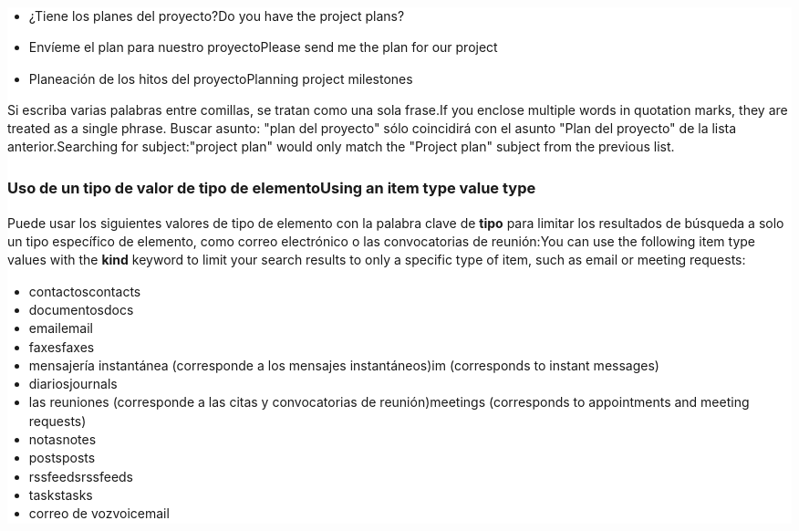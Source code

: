 - <span data-ttu-id="c1cb3-198">¿Tiene los planes del proyecto?</span><span class="sxs-lookup"><span data-stu-id="c1cb3-198">Do you have the project plans?</span></span>
    
- <span data-ttu-id="c1cb3-199">Envíeme el plan para nuestro proyecto</span><span class="sxs-lookup"><span data-stu-id="c1cb3-199">Please send me the plan for our project</span></span>
    
- <span data-ttu-id="c1cb3-200">Planeación de los hitos del proyecto</span><span class="sxs-lookup"><span data-stu-id="c1cb3-200">Planning project milestones</span></span>
    
<span data-ttu-id="c1cb3-201">Si escriba varias palabras entre comillas, se tratan como una sola frase.</span><span class="sxs-lookup"><span data-stu-id="c1cb3-201">If you enclose multiple words in quotation marks, they are treated as a single phrase.</span></span> <span data-ttu-id="c1cb3-202">Buscar asunto: "plan del proyecto" sólo coincidirá con el asunto "Plan del proyecto" de la lista anterior.</span><span class="sxs-lookup"><span data-stu-id="c1cb3-202">Searching for subject:"project plan" would only match the "Project plan" subject from the previous list.</span></span> 
  
### <a name="using-an-item-type-value-type"></a><span data-ttu-id="c1cb3-203">Uso de un tipo de valor de tipo de elemento</span><span class="sxs-lookup"><span data-stu-id="c1cb3-203">Using an item type value type</span></span>

<span data-ttu-id="c1cb3-204">Puede usar los siguientes valores de tipo de elemento con la palabra clave de **tipo** para limitar los resultados de búsqueda a solo un tipo específico de elemento, como correo electrónico o las convocatorias de reunión:</span><span class="sxs-lookup"><span data-stu-id="c1cb3-204">You can use the following item type values with the **kind** keyword to limit your search results to only a specific type of item, such as email or meeting requests:</span></span> 
  
- <span data-ttu-id="c1cb3-205">contactos</span><span class="sxs-lookup"><span data-stu-id="c1cb3-205">contacts</span></span>    
- <span data-ttu-id="c1cb3-206">documentos</span><span class="sxs-lookup"><span data-stu-id="c1cb3-206">docs</span></span>    
- <span data-ttu-id="c1cb3-207">email</span><span class="sxs-lookup"><span data-stu-id="c1cb3-207">email</span></span>    
- <span data-ttu-id="c1cb3-208">faxes</span><span class="sxs-lookup"><span data-stu-id="c1cb3-208">faxes</span></span>    
- <span data-ttu-id="c1cb3-209">mensajería instantánea (corresponde a los mensajes instantáneos)</span><span class="sxs-lookup"><span data-stu-id="c1cb3-209">im (corresponds to instant messages)</span></span>    
- <span data-ttu-id="c1cb3-210">diarios</span><span class="sxs-lookup"><span data-stu-id="c1cb3-210">journals</span></span>    
- <span data-ttu-id="c1cb3-211">las reuniones (corresponde a las citas y convocatorias de reunión)</span><span class="sxs-lookup"><span data-stu-id="c1cb3-211">meetings (corresponds to appointments and meeting requests)</span></span>    
- <span data-ttu-id="c1cb3-212">notas</span><span class="sxs-lookup"><span data-stu-id="c1cb3-212">notes</span></span>    
- <span data-ttu-id="c1cb3-213">posts</span><span class="sxs-lookup"><span data-stu-id="c1cb3-213">posts</span></span>    
- <span data-ttu-id="c1cb3-214">rssfeeds</span><span class="sxs-lookup"><span data-stu-id="c1cb3-214">rssfeeds</span></span>    
- <span data-ttu-id="c1cb3-215">tasks</span><span class="sxs-lookup"><span data-stu-id="c1cb3-215">tasks</span></span>    
- <span data-ttu-id="c1cb3-216">correo de voz</span><span class="sxs-lookup"><span data-stu-id="c1cb3-216">voicemail</span></span>
    